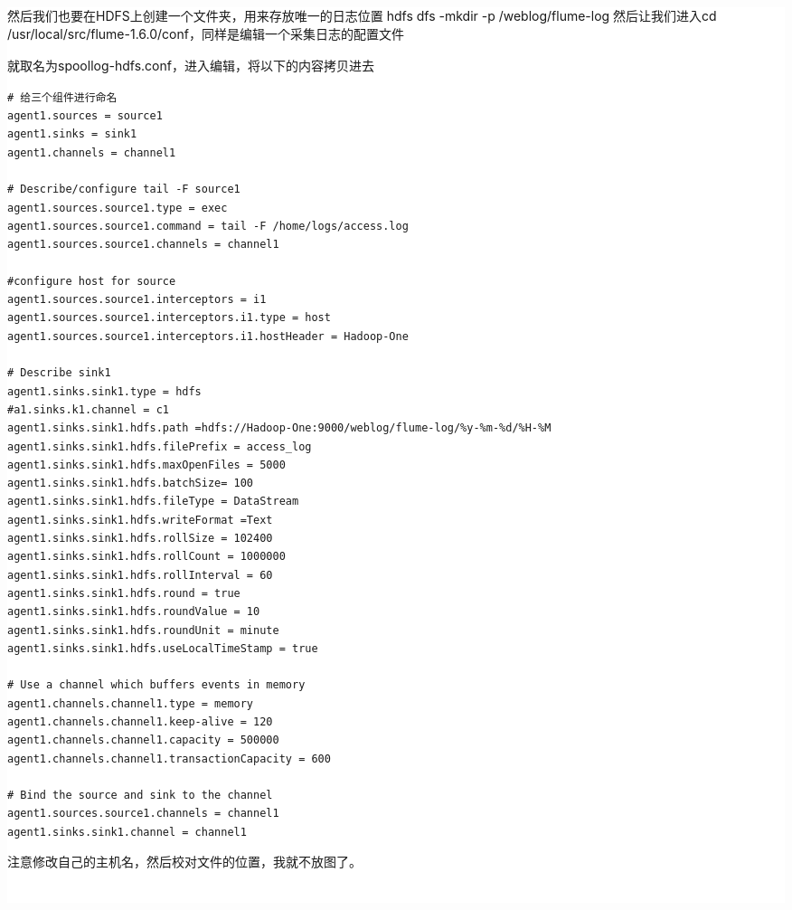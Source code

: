 然后我们也要在HDFS上创建一个文件夹，用来存放唯一的日志位置
hdfs dfs -mkdir -p /weblog/flume-log
然后让我们进入cd /usr/local/src/flume-1.6.0/conf，同样是编辑一个采集日志的配置文件

就取名为spoollog-hdfs.conf，进入编辑，将以下的内容拷贝进去

```
# 给三个组件进行命名
agent1.sources = source1
agent1.sinks = sink1
agent1.channels = channel1

# Describe/configure tail -F source1
agent1.sources.source1.type = exec
agent1.sources.source1.command = tail -F /home/logs/access.log
agent1.sources.source1.channels = channel1

#configure host for source
agent1.sources.source1.interceptors = i1
agent1.sources.source1.interceptors.i1.type = host
agent1.sources.source1.interceptors.i1.hostHeader = Hadoop-One

# Describe sink1
agent1.sinks.sink1.type = hdfs
#a1.sinks.k1.channel = c1
agent1.sinks.sink1.hdfs.path =hdfs://Hadoop-One:9000/weblog/flume-log/%y-%m-%d/%H-%M
agent1.sinks.sink1.hdfs.filePrefix = access_log
agent1.sinks.sink1.hdfs.maxOpenFiles = 5000
agent1.sinks.sink1.hdfs.batchSize= 100
agent1.sinks.sink1.hdfs.fileType = DataStream
agent1.sinks.sink1.hdfs.writeFormat =Text
agent1.sinks.sink1.hdfs.rollSize = 102400
agent1.sinks.sink1.hdfs.rollCount = 1000000
agent1.sinks.sink1.hdfs.rollInterval = 60
agent1.sinks.sink1.hdfs.round = true
agent1.sinks.sink1.hdfs.roundValue = 10
agent1.sinks.sink1.hdfs.roundUnit = minute
agent1.sinks.sink1.hdfs.useLocalTimeStamp = true

# Use a channel which buffers events in memory
agent1.channels.channel1.type = memory
agent1.channels.channel1.keep-alive = 120
agent1.channels.channel1.capacity = 500000
agent1.channels.channel1.transactionCapacity = 600

# Bind the source and sink to the channel
agent1.sources.source1.channels = channel1
agent1.sinks.sink1.channel = channel1
```

注意修改自己的主机名，然后校对文件的位置，我就不放图了。

&nbsp;
